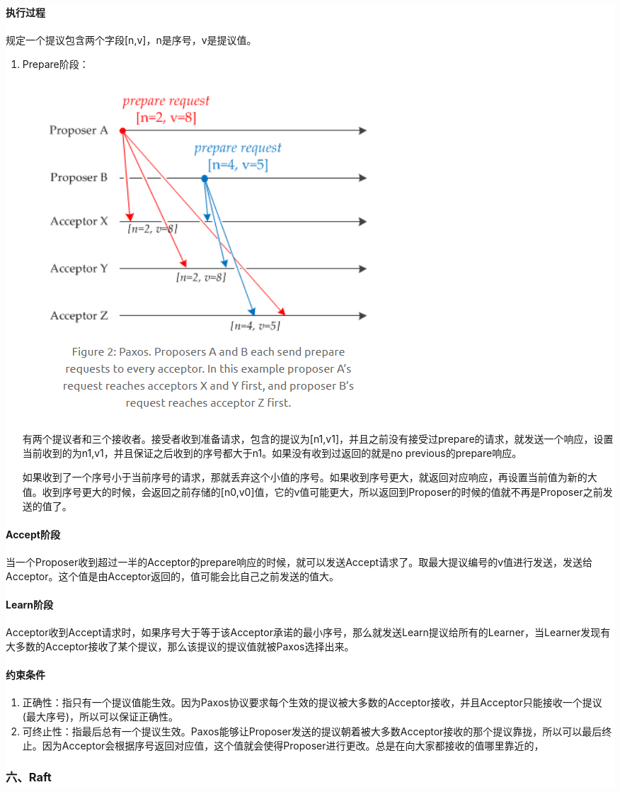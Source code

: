#### 执行过程

规定一个提议包含两个字段[n,v]，n是序号，v是提议值。

1. Prepare阶段：

   ![img](系统设计.assets/1a9977e4-2f5c-49a6-aec9-f3027c9f46a7.png)

   有两个提议者和三个接收者。接受者收到准备请求，包含的提议为[n1,v1]，并且之前没有接受过prepare的请求，就发送一个响应，设置当前收到的为n1,v1，并且保证之后收到的序号都大于n1。如果没有收到过返回的就是no previous的prepare响应。

   如果收到了一个序号小于当前序号的请求，那就丢弃这个小值的序号。如果收到序号更大，就返回对应响应，再设置当前值为新的大值。收到序号更大的时候，会返回之前存储的[n0,v0]值，它的v值可能更大，所以返回到Proposer的时候的值就不再是Proposer之前发送的值了。

#### Accept阶段

当一个Proposer收到超过一半的Acceptor的prepare响应的时候，就可以发送Accept请求了。取最大提议编号的v值进行发送，发送给Acceptor。这个值是由Acceptor返回的，值可能会比自己之前发送的值大。

#### Learn阶段

Acceptor收到Accept请求时，如果序号大于等于该Acceptor承诺的最小序号，那么就发送Learn提议给所有的Learner，当Learner发现有大多数的Acceptor接收了某个提议，那么该提议的提议值就被Paxos选择出来。

#### 约束条件

1. 正确性：指只有一个提议值能生效。因为Paxos协议要求每个生效的提议被大多数的Acceptor接收，并且Acceptor只能接收一个提议(最大序号)，所以可以保证正确性。
2. 可终止性：指最后总有一个提议生效。Paxos能够让Proposer发送的提议朝着被大多数Acceptor接收的那个提议靠拢，所以可以最后终止。因为Acceptor会根据序号返回对应值，这个值就会使得Proposer进行更改。总是在向大家都接收的值哪里靠近的，

### 六、Raft

